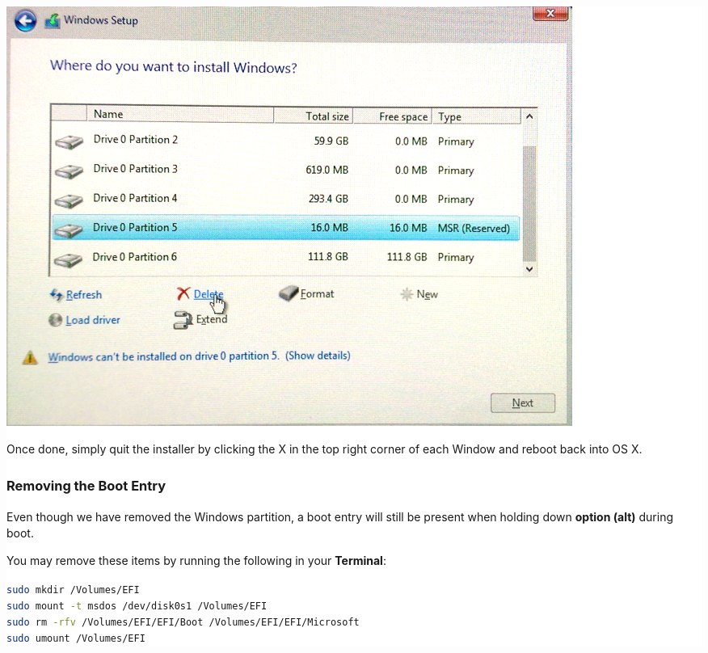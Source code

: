 ![](/img/installing-windows-10-on-a-mac-without-bootcamp/windows-install-partition-clean.png)

Once done, simply quit the installer by clicking the X in the top right corner
of each Window and reboot back into OS X.

### Removing the Boot Entry

Even though we have removed the Windows partition, a boot entry will still be
present when holding down **option (alt)** during boot.

You may remove these items by running the following in your **Terminal**:

```bash
sudo mkdir /Volumes/EFI
sudo mount -t msdos /dev/disk0s1 /Volumes/EFI
sudo rm -rfv /Volumes/EFI/EFI/Boot /Volumes/EFI/EFI/Microsoft
sudo umount /Volumes/EFI
```
